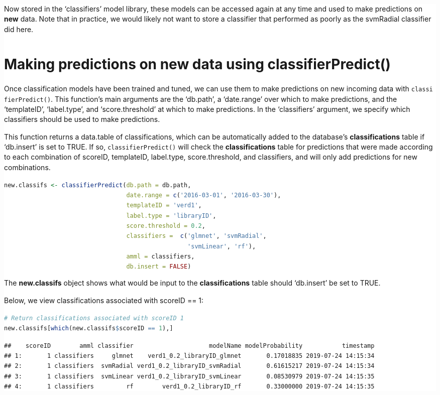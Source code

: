 Now stored in the ‘classifiers’ model library, these models can be
accessed again at any time and used to make predictions on **new** data.
Note that in practice, we would likely not want to store a classifier
that performed as poorly as the svmRadial classifier did here.

# Making predictions on new data using classifierPredict()

Once classification models have been trained and tuned, we can use them
to make predictions on new incoming data with `classifierPredict()`.
This function’s main arguments are the ‘db.path’, a ‘date.range’ over
which to make predictions, and the ‘templateID’, ‘label.type’, and
‘score.threshold’ at which to make predictions. In the ‘classifiers’
argument, we specify which classifiers should be used to make
predictions.

This function returns a data.table of classifications, which can be
automatically added to the database’s **classifications** table if
‘db.insert’ is set to TRUE. If so, `classifierPredict()` will check
the **classifications** table for predictions that were made according
to each combination of scoreID, templateID, label.type, score.threshold,
and classifiers, and will only add predictions for new combinations.

``` r
new.classifs <- classifierPredict(db.path = db.path,
                                  date.range = c('2016-03-01', '2016-03-30'),
                                  templateID = 'verd1', 
                                  label.type = 'libraryID', 
                                  score.threshold = 0.2, 
                                  classifiers =  c('glmnet', 'svmRadial', 
                                                   'svmLinear', 'rf'),
                                  amml = classifiers,
                                  db.insert = FALSE)
```

The **new.classifs** object shows what would be input to the
**classifications** table should ‘db.insert’ be set to TRUE.

Below, we view classifications associated with scoreID == 1:

``` r
# Return classifications associated with scoreID 1
new.classifs[which(new.classifs$scoreID == 1),]
```

    ##    scoreID        amml classifier                     modelName modelProbability           timestamp
    ## 1:       1 classifiers     glmnet    verd1_0.2_libraryID_glmnet       0.17018835 2019-07-24 14:15:34
    ## 2:       1 classifiers  svmRadial verd1_0.2_libraryID_svmRadial       0.61615217 2019-07-24 14:15:34
    ## 3:       1 classifiers  svmLinear verd1_0.2_libraryID_svmLinear       0.08530979 2019-07-24 14:15:35
    ## 4:       1 classifiers         rf        verd1_0.2_libraryID_rf       0.33000000 2019-07-24 14:15:35
